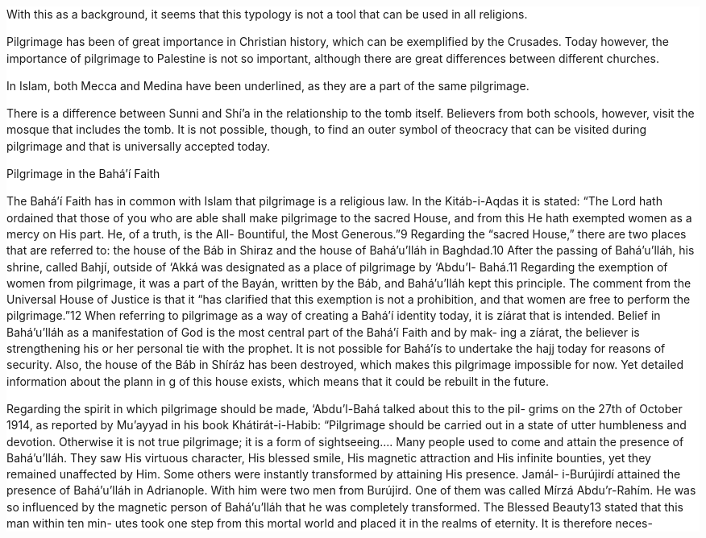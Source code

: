 With this as a background, it seems that this typology is not a tool that can be used in all religions.

Pilgrimage has been of great importance in Christian history, which can be exemplified by the Crusades.
Today however, the importance of pilgrimage to Palestine is not so important, although there are great
differences between different churches.

In Islam, both Mecca and Medina have been underlined, as they are a part of the same pilgrimage.

There is a difference between Sunni and Shí’a in the relationship to the tomb itself. Believers from both
schools, however, visit the mosque that includes the tomb. It is not possible, though, to find an outer
symbol of theocracy that can be visited during pilgrimage and that is universally accepted today.

Pilgrimage in the Bahá’í Faith

The Bahá’í Faith has in common with Islam that pilgrimage is a religious law. In the Kitáb-i-Aqdas it
is stated: “The Lord hath ordained that those of you who are able shall make pilgrimage to the sacred
House, and from this He hath exempted women as a mercy on His part. He, of a truth, is the All-
Bountiful, the Most Generous.”9 Regarding the “sacred House,” there are two places that are referred to:
the house of the Báb in Shiraz and the house of Bahá’u’lláh in Baghdad.10 After the passing of
Bahá’u’lláh, his shrine, called Bahjí, outside of ‘Akká was designated as a place of pilgrimage by ‘Abdu’l-
Bahá.11 Regarding the exemption of women from pilgrimage, it was a part of the Bayán, written by the
Báb, and Bahá’u’lláh kept this principle. The comment from the Universal House of Justice is that it “has
clarified that this exemption is not a prohibition, and that women are free to perform the pilgrimage.”12
When referring to pilgrimage as a way of creating a Bahá’í identity today, it is zíárat that is intended.
Belief in Bahá’u’lláh as a manifestation of God is the most central part of the Bahá’í Faith and by mak-
ing a zíárat, the believer is strengthening his or her personal tie with the prophet. It is not possible for
Bahá’ís to undertake the hajj today for reasons of security. Also, the house of the Báb in Shíráz has been
destroyed, which makes this pilgrimage impossible for now. Yet detailed information about the plann in g
of this house exists, which means that it could be rebuilt in the future.

Regarding the spirit in which pilgrimage should be made, ‘Abdu’l-Bahá talked about this to the pil-
grims on the 27th of October 1914, as reported by Mu’ayyad in his book Khátirát-i-Habib: “Pilgrimage
should be carried out in a state of utter humbleness and devotion. Otherwise it is not true pilgrimage;
it is a form of sightseeing.... Many people used to come and attain the presence of Bahá’u’lláh. They saw
His virtuous character, His blessed smile, His magnetic attraction and His infinite bounties, yet they
remained unaffected by Him. Some others were instantly transformed by attaining His presence. Jamál-
i-Burújirdí attained the presence of Bahá’u’lláh in Adrianople. With him were two men from Burújird.
One of them was called Mírzá Abdu’r-Rahím. He was so influenced by the magnetic person of
Bahá’u’lláh that he was completely transformed. The Blessed Beauty13 stated that this man within ten min-
utes took one step from this mortal world and placed it in the realms of eternity. It is therefore neces-